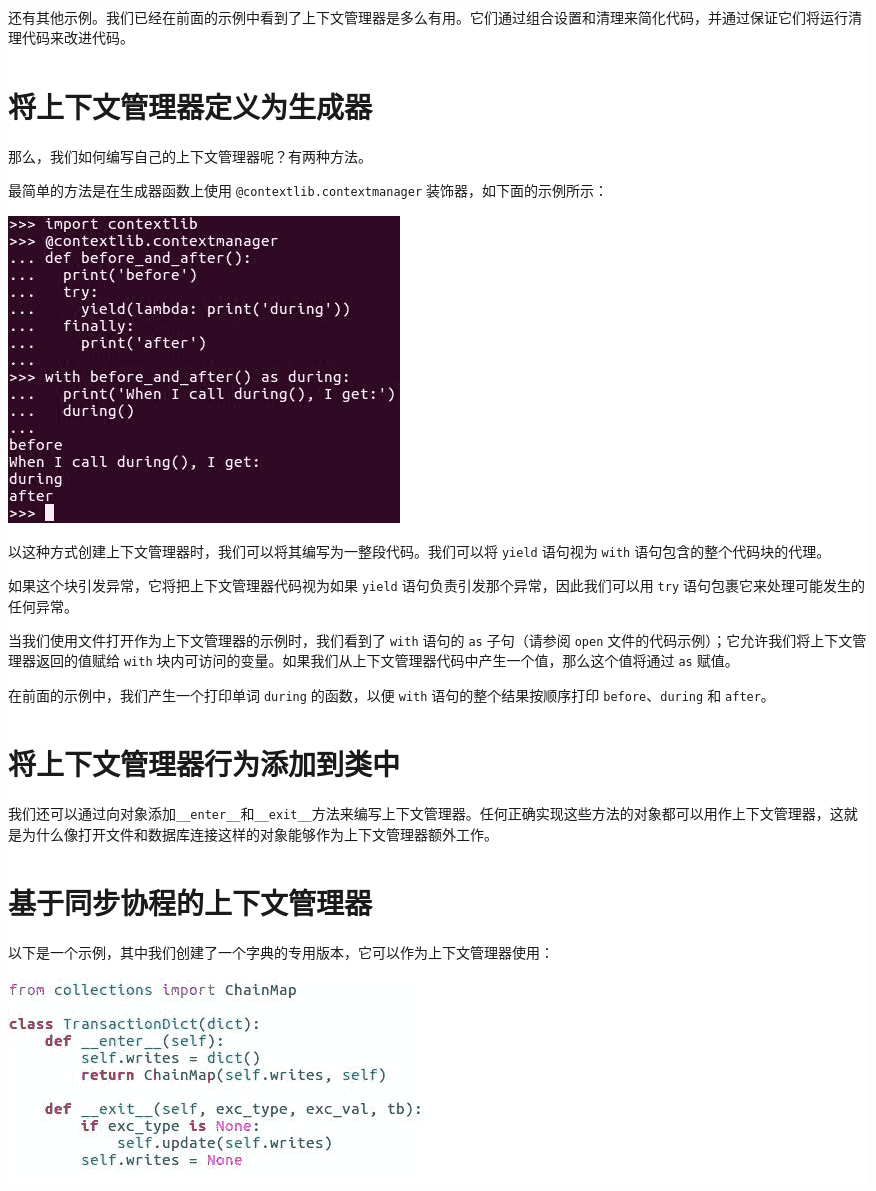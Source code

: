 还有其他示例。我们已经在前面的示例中看到了上下文管理器是多么有用。它们通过组合设置和清理来简化代码，并通过保证它们将运行清理代码来改进代码。

# 将上下文管理器定义为生成器

那么，我们如何编写自己的上下文管理器呢？有两种方法。

最简单的方法是在生成器函数上使用 `@contextlib.contextmanager` 装饰器，如下面的示例所示：

![图片](img/e80dcba4-2c4f-4603-9052-6c36be7d0e5b.jpg)

以这种方式创建上下文管理器时，我们可以将其编写为一整段代码。我们可以将 `yield` 语句视为 `with` 语句包含的整个代码块的代理。

如果这个块引发异常，它将把上下文管理器代码视为如果 `yield` 语句负责引发那个异常，因此我们可以用 `try` 语句包裹它来处理可能发生的任何异常。

当我们使用文件打开作为上下文管理器的示例时，我们看到了 `with` 语句的 `as` 子句（请参阅 `open` 文件的代码示例）；它允许我们将上下文管理器返回的值赋给 `with` 块内可访问的变量。如果我们从上下文管理器代码中产生一个值，那么这个值将通过 `as` 赋值。

在前面的示例中，我们产生一个打印单词 `during` 的函数，以便 `with` 语句的整个结果按顺序打印 `before`、`during` 和 `after`。

# 将上下文管理器行为添加到类中

我们还可以通过向对象添加`__enter__`和`__exit__`方法来编写上下文管理器。任何正确实现这些方法的对象都可以用作上下文管理器，这就是为什么像打开文件和数据库连接这样的对象能够作为上下文管理器额外工作。

# 基于同步协程的上下文管理器

以下是一个示例，其中我们创建了一个字典的专用版本，它可以作为上下文管理器使用：

![图片](img/5ad893e2-79d5-4b4b-9352-dfdf85857900.jpg)
